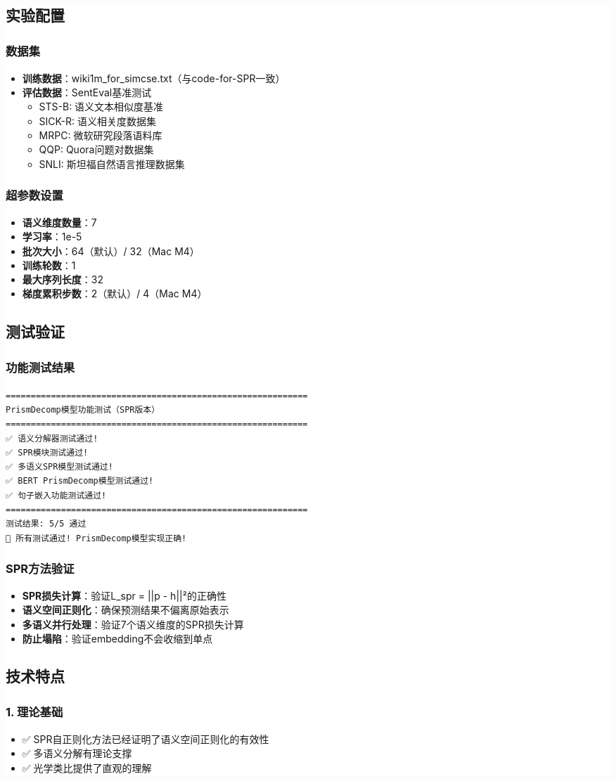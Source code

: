 ## 实验配置

### 数据集
- **训练数据**：wiki1m_for_simcse.txt（与code-for-SPR一致）
- **评估数据**：SentEval基准测试
  - STS-B: 语义文本相似度基准
  - SICK-R: 语义相关度数据集
  - MRPC: 微软研究段落语料库
  - QQP: Quora问题对数据集
  - SNLI: 斯坦福自然语言推理数据集

### 超参数设置
- **语义维度数量**：7
- **学习率**：1e-5
- **批次大小**：64（默认）/ 32（Mac M4）
- **训练轮数**：1
- **最大序列长度**：32
- **梯度累积步数**：2（默认）/ 4（Mac M4）

## 测试验证

### 功能测试结果
```
============================================================
PrismDecomp模型功能测试（SPR版本）
============================================================
✅ 语义分解器测试通过!
✅ SPR模块测试通过!
✅ 多语义SPR模型测试通过!
✅ BERT PrismDecomp模型测试通过!
✅ 句子嵌入功能测试通过!
============================================================
测试结果: 5/5 通过
🎉 所有测试通过! PrismDecomp模型实现正确!
```

### SPR方法验证
- **SPR损失计算**：验证L_spr = ||p - h||²的正确性
- **语义空间正则化**：确保预测结果不偏离原始表示
- **多语义并行处理**：验证7个语义维度的SPR损失计算
- **防止塌陷**：验证embedding不会收缩到单点

## 技术特点

### 1. 理论基础
- ✅ SPR自正则化方法已经证明了语义空间正则化的有效性
- ✅ 多语义分解有理论支撑
- ✅ 光学类比提供了直观的理解
